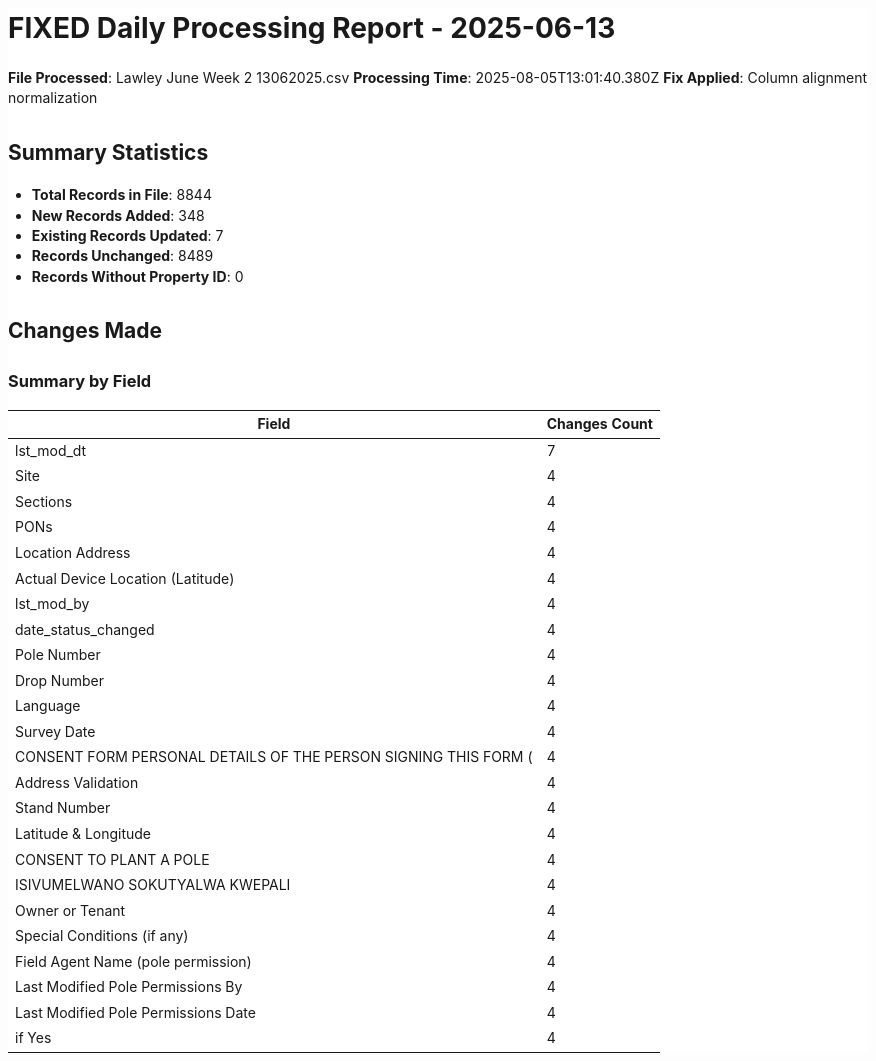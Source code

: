 # FIXED Daily Processing Report - 2025-06-13

**File Processed**: Lawley June Week 2 13062025.csv
**Processing Time**: 2025-08-05T13:01:40.380Z
**Fix Applied**: Column alignment normalization

## Summary Statistics

- **Total Records in File**: 8844
- **New Records Added**: 348
- **Existing Records Updated**: 7
- **Records Unchanged**: 8489
- **Records Without Property ID**: 0

## Changes Made

### Summary by Field

| Field | Changes Count |
|-------|---------------|
| lst_mod_dt | 7 |
| Site | 4 |
| Sections | 4 |
| PONs | 4 |
| Location Address | 4 |
| Actual Device Location (Latitude) | 4 |
| lst_mod_by | 4 |
| date_status_changed | 4 |
| Pole Number | 4 |
| Drop Number | 4 |
| Language | 4 |
| Survey Date | 4 |
| CONSENT FORM PERSONAL DETAILS OF THE PERSON SIGNING THIS FORM ( | 4 |
| Address Validation | 4 |
| Stand Number | 4 |
| Latitude & Longitude | 4 |
| CONSENT TO PLANT A POLE | 4 |
| ISIVUMELWANO SOKUTYALWA KWEPALI | 4 |
| Owner or Tenant | 4 |
| Special Conditions (if any) | 4 |
| Field Agent Name (pole permission) | 4 |
| Last Modified Pole Permissions By | 4 |
| Last Modified Pole Permissions Date | 4 |
| if Yes | 4 |